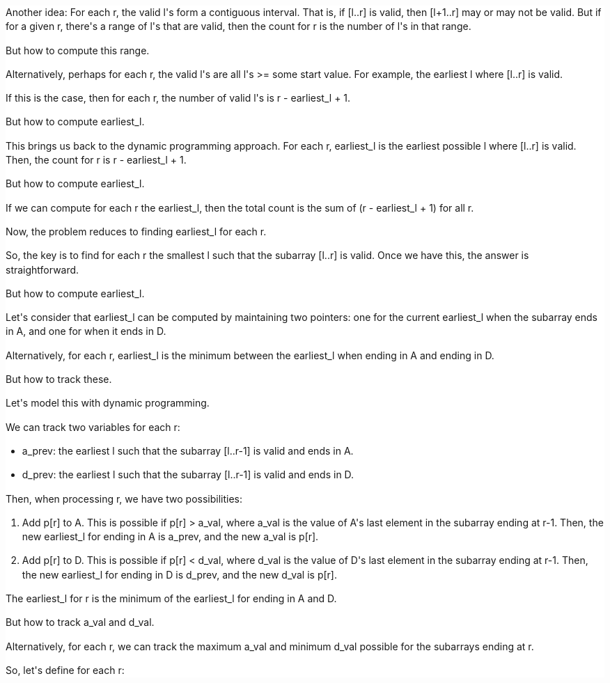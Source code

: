 Another idea: For each r, the valid l's form a contiguous interval. That is, if [l..r] is valid, then [l+1..r] may or may not be valid. But if for a given r, there's a range of l's that are valid, then the count for r is the number of l's in that range.

But how to compute this range.

Alternatively, perhaps for each r, the valid l's are all l's >= some start value. For example, the earliest l where [l..r] is valid.

If this is the case, then for each r, the number of valid l's is r - earliest_l + 1.

But how to compute earliest_l.

This brings us back to the dynamic programming approach. For each r, earliest_l is the earliest possible l where [l..r] is valid. Then, the count for r is r - earliest_l + 1.

But how to compute earliest_l.

If we can compute for each r the earliest_l, then the total count is the sum of (r - earliest_l + 1) for all r.

Now, the problem reduces to finding earliest_l for each r.

So, the key is to find for each r the smallest l such that the subarray [l..r] is valid. Once we have this, the answer is straightforward.

But how to compute earliest_l.

Let's consider that earliest_l can be computed by maintaining two pointers: one for the current earliest_l when the subarray ends in A, and one for when it ends in D.

Alternatively, for each r, earliest_l is the minimum between the earliest_l when ending in A and ending in D.

But how to track these.

Let's model this with dynamic programming.

We can track two variables for each r:

- a_prev: the earliest l such that the subarray [l..r-1] is valid and ends in A.

- d_prev: the earliest l such that the subarray [l..r-1] is valid and ends in D.

Then, when processing r, we have two possibilities:

1. Add p[r] to A. This is possible if p[r] > a_val, where a_val is the value of A's last element in the subarray ending at r-1. Then, the new earliest_l for ending in A is a_prev, and the new a_val is p[r].

2. Add p[r] to D. This is possible if p[r] < d_val, where d_val is the value of D's last element in the subarray ending at r-1. Then, the new earliest_l for ending in D is d_prev, and the new d_val is p[r].

The earliest_l for r is the minimum of the earliest_l for ending in A and D.

But how to track a_val and d_val.

Alternatively, for each r, we can track the maximum a_val and minimum d_val possible for the subarrays ending at r.

So, let's define for each r:
